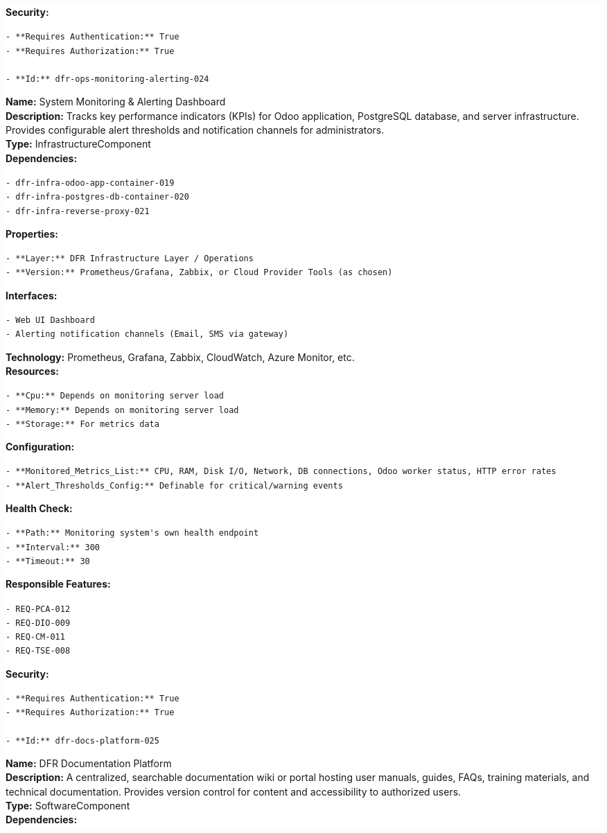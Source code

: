**Security:**
    
    - **Requires Authentication:** True
    - **Requires Authorization:** True
    
    - **Id:** dfr-ops-monitoring-alerting-024  
**Name:** System Monitoring & Alerting Dashboard  
**Description:** Tracks key performance indicators (KPIs) for Odoo application, PostgreSQL database, and server infrastructure. Provides configurable alert thresholds and notification channels for administrators.  
**Type:** InfrastructureComponent  
**Dependencies:**
    
    - dfr-infra-odoo-app-container-019
    - dfr-infra-postgres-db-container-020
    - dfr-infra-reverse-proxy-021
    
**Properties:**
    
    - **Layer:** DFR Infrastructure Layer / Operations
    - **Version:** Prometheus/Grafana, Zabbix, or Cloud Provider Tools (as chosen)
    
**Interfaces:**
    
    - Web UI Dashboard
    - Alerting notification channels (Email, SMS via gateway)
    
**Technology:** Prometheus, Grafana, Zabbix, CloudWatch, Azure Monitor, etc.  
**Resources:**
    
    - **Cpu:** Depends on monitoring server load
    - **Memory:** Depends on monitoring server load
    - **Storage:** For metrics data
    
**Configuration:**
    
    - **Monitored_Metrics_List:** CPU, RAM, Disk I/O, Network, DB connections, Odoo worker status, HTTP error rates
    - **Alert_Thresholds_Config:** Definable for critical/warning events
    
**Health Check:**
    
    - **Path:** Monitoring system's own health endpoint
    - **Interval:** 300
    - **Timeout:** 30
    
**Responsible Features:**
    
    - REQ-PCA-012
    - REQ-DIO-009
    - REQ-CM-011
    - REQ-TSE-008
    
**Security:**
    
    - **Requires Authentication:** True
    - **Requires Authorization:** True
    
    - **Id:** dfr-docs-platform-025  
**Name:** DFR Documentation Platform  
**Description:** A centralized, searchable documentation wiki or portal hosting user manuals, guides, FAQs, training materials, and technical documentation. Provides version control for content and accessibility to authorized users.  
**Type:** SoftwareComponent  
**Dependencies:**
    